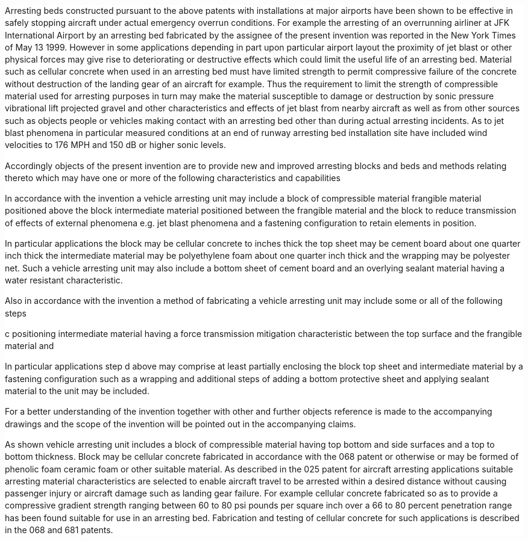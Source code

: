 Arresting beds constructed pursuant to the above patents with installations at major airports have been shown to be effective in safely stopping aircraft under actual emergency overrun conditions. For example the arresting of an overrunning airliner at JFK International Airport by an arresting bed fabricated by the assignee of the present invention was reported in the New York Times of May 13 1999. However in some applications depending in part upon particular airport layout the proximity of jet blast or other physical forces may give rise to deteriorating or destructive effects which could limit the useful life of an arresting bed. Material such as cellular concrete when used in an arresting bed must have limited strength to permit compressive failure of the concrete without destruction of the landing gear of an aircraft for example. Thus the requirement to limit the strength of compressible material used for arresting purposes in turn may make the material susceptible to damage or destruction by sonic pressure vibrational lift projected gravel and other characteristics and effects of jet blast from nearby aircraft as well as from other sources such as objects people or vehicles making contact with an arresting bed other than during actual arresting incidents. As to jet blast phenomena in particular measured conditions at an end of runway arresting bed installation site have included wind velocities to 176 MPH and 150 dB or higher sonic levels.

Accordingly objects of the present invention are to provide new and improved arresting blocks and beds and methods relating thereto which may have one or more of the following characteristics and capabilities 

In accordance with the invention a vehicle arresting unit may include a block of compressible material frangible material positioned above the block intermediate material positioned between the frangible material and the block to reduce transmission of effects of external phenomena e.g. jet blast phenomena and a fastening configuration to retain elements in position.

In particular applications the block may be cellular concrete to inches thick the top sheet may be cement board about one quarter inch thick the intermediate material may be polyethylene foam about one quarter inch thick and the wrapping may be polyester net. Such a vehicle arresting unit may also include a bottom sheet of cement board and an overlying sealant material having a water resistant characteristic.

Also in accordance with the invention a method of fabricating a vehicle arresting unit may include some or all of the following steps 

 c positioning intermediate material having a force transmission mitigation characteristic between the top surface and the frangible material and

In particular applications step d above may comprise at least partially enclosing the block top sheet and intermediate material by a fastening configuration such as a wrapping and additional steps of adding a bottom protective sheet and applying sealant material to the unit may be included.

For a better understanding of the invention together with other and further objects reference is made to the accompanying drawings and the scope of the invention will be pointed out in the accompanying claims.

As shown vehicle arresting unit includes a block of compressible material having top bottom and side surfaces and a top to bottom thickness. Block may be cellular concrete fabricated in accordance with the 068 patent or otherwise or may be formed of phenolic foam ceramic foam or other suitable material. As described in the 025 patent for aircraft arresting applications suitable arresting material characteristics are selected to enable aircraft travel to be arrested within a desired distance without causing passenger injury or aircraft damage such as landing gear failure. For example cellular concrete fabricated so as to provide a compressive gradient strength ranging between 60 to 80 psi pounds per square inch over a 66 to 80 percent penetration range has been found suitable for use in an arresting bed. Fabrication and testing of cellular concrete for such applications is described in the 068 and 681 patents.
